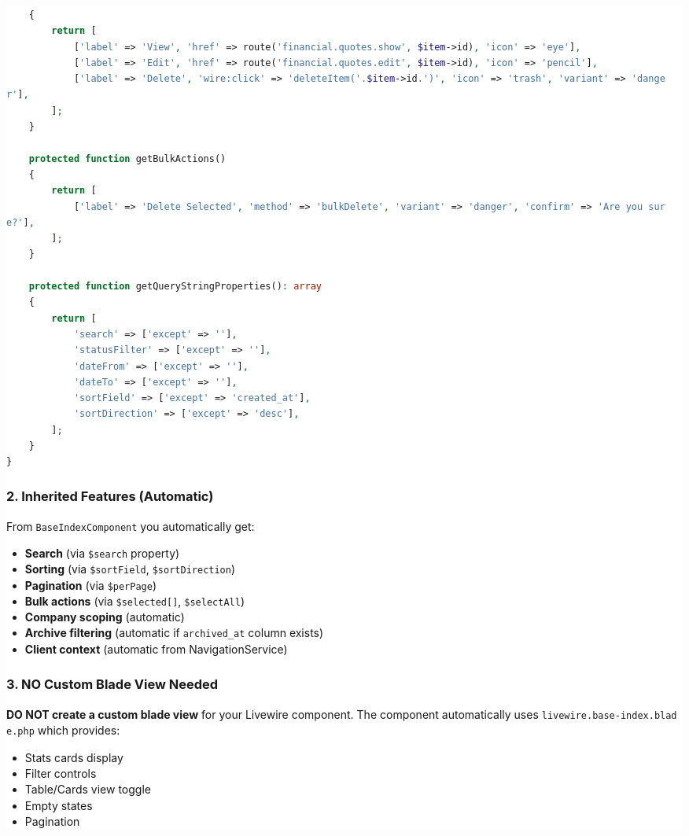 ```php
    {
        return [
            ['label' => 'View', 'href' => route('financial.quotes.show', $item->id), 'icon' => 'eye'],
            ['label' => 'Edit', 'href' => route('financial.quotes.edit', $item->id), 'icon' => 'pencil'],
            ['label' => 'Delete', 'wire:click' => 'deleteItem('.$item->id.')', 'icon' => 'trash', 'variant' => 'danger'],
        ];
    }

    protected function getBulkActions()
    {
        return [
            ['label' => 'Delete Selected', 'method' => 'bulkDelete', 'variant' => 'danger', 'confirm' => 'Are you sure?'],
        ];
    }

    protected function getQueryStringProperties(): array
    {
        return [
            'search' => ['except' => ''],
            'statusFilter' => ['except' => ''],
            'dateFrom' => ['except' => ''],
            'dateTo' => ['except' => ''],
            'sortField' => ['except' => 'created_at'],
            'sortDirection' => ['except' => 'desc'],
        ];
    }
}
```

### 2. Inherited Features (Automatic)

From `BaseIndexComponent` you automatically get:

- **Search** (via `$search` property)
- **Sorting** (via `$sortField`, `$sortDirection`)
- **Pagination** (via `$perPage`)
- **Bulk actions** (via `$selected[]`, `$selectAll`)
- **Company scoping** (automatic)
- **Archive filtering** (automatic if `archived_at` column exists)
- **Client context** (automatic from NavigationService)

### 3. NO Custom Blade View Needed

**DO NOT create a custom blade view** for your Livewire component. The component automatically uses `livewire.base-index.blade.php` which provides:

- Stats cards display
- Filter controls
- Table/Cards view toggle
- Empty states
- Pagination
